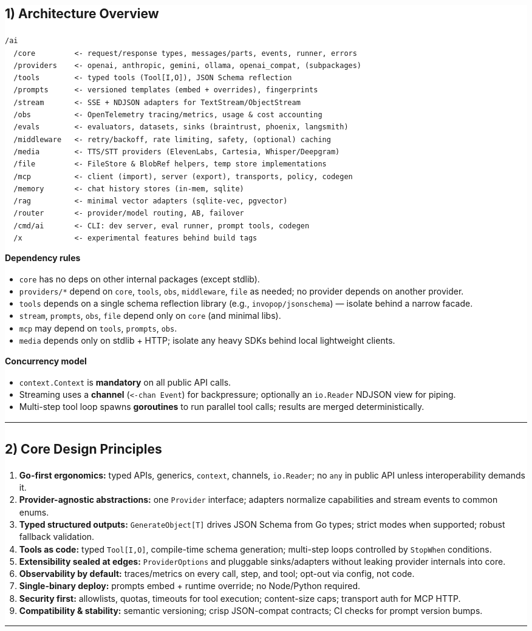 
## 1) Architecture Overview

```
/ai
  /core         <- request/response types, messages/parts, events, runner, errors
  /providers    <- openai, anthropic, gemini, ollama, openai_compat, (subpackages)
  /tools        <- typed tools (Tool[I,O]), JSON Schema reflection
  /prompts      <- versioned templates (embed + overrides), fingerprints
  /stream       <- SSE + NDJSON adapters for TextStream/ObjectStream
  /obs          <- OpenTelemetry tracing/metrics, usage & cost accounting
  /evals        <- evaluators, datasets, sinks (braintrust, phoenix, langsmith)
  /middleware   <- retry/backoff, rate limiting, safety, (optional) caching
  /media        <- TTS/STT providers (ElevenLabs, Cartesia, Whisper/Deepgram)
  /file         <- FileStore & BlobRef helpers, temp store implementations
  /mcp          <- client (import), server (export), transports, policy, codegen
  /memory       <- chat history stores (in-mem, sqlite)
  /rag          <- minimal vector adapters (sqlite-vec, pgvector)
  /router       <- provider/model routing, AB, failover
  /cmd/ai       <- CLI: dev server, eval runner, prompt tools, codegen
  /x            <- experimental features behind build tags
```

**Dependency rules**

* `core` has no deps on other internal packages (except stdlib).
* `providers/*` depend on `core`, `tools`, `obs`, `middleware`, `file` as needed; no provider depends on another provider.
* `tools` depends on a single schema reflection library (e.g., `invopop/jsonschema`) — isolate behind a narrow facade.
* `stream`, `prompts`, `obs`, `file` depend only on `core` (and minimal libs).
* `mcp` may depend on `tools`, `prompts`, `obs`.
* `media` depends only on stdlib + HTTP; isolate any heavy SDKs behind local lightweight clients.

**Concurrency model**

* `context.Context` is **mandatory** on all public API calls.
* Streaming uses a **channel** (`<-chan Event`) for backpressure; optionally an `io.Reader` NDJSON view for piping.
* Multi-step tool loop spawns **goroutines** to run parallel tool calls; results are merged deterministically.

---

## 2) Core Design Principles

1. **Go-first ergonomics:** typed APIs, generics, `context`, channels, `io.Reader`; no `any` in public API unless interoperability demands it.
2. **Provider-agnostic abstractions:** one `Provider` interface; adapters normalize capabilities and stream events to common enums.
3. **Typed structured outputs:** `GenerateObject[T]` drives JSON Schema from Go types; strict modes when supported; robust fallback validation.
4. **Tools as code:** typed `Tool[I,O]`, compile-time schema generation; multi-step loops controlled by `StopWhen` conditions.
5. **Extensibility sealed at edges:** `ProviderOptions` and pluggable sinks/adapters without leaking provider internals into core.
6. **Observability by default:** traces/metrics on every call, step, and tool; opt-out via config, not code.
7. **Single-binary deploy:** prompts embed + runtime override; no Node/Python required.
8. **Security first:** allowlists, quotas, timeouts for tool execution; content-size caps; transport auth for MCP HTTP.
9. **Compatibility & stability:** semantic versioning; crisp JSON-compat contracts; CI checks for prompt version bumps.

---
